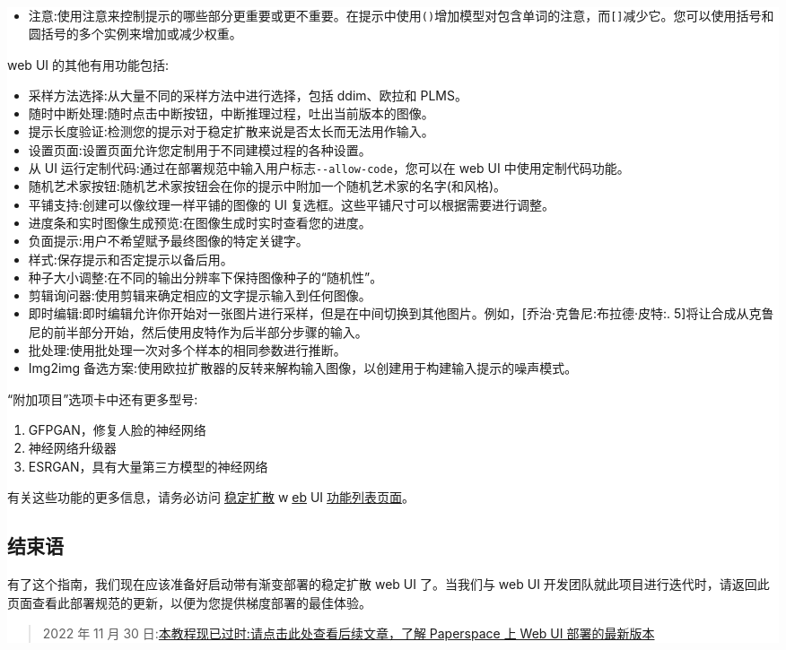 *   注意:使用注意来控制提示的哪些部分更重要或更不重要。在提示中使用`()`增加模型对包含单词的注意，而`[]`减少它。您可以使用括号和圆括号的多个实例来增加或减少权重。

web UI 的其他有用功能包括:

*   采样方法选择:从大量不同的采样方法中进行选择，包括 ddim、欧拉和 PLMS。
*   随时中断处理:随时点击中断按钮，中断推理过程，吐出当前版本的图像。
*   提示长度验证:检测您的提示对于稳定扩散来说是否太长而无法用作输入。
*   设置页面:设置页面允许您定制用于不同建模过程的各种设置。
*   从 UI 运行定制代码:通过在部署规范中输入用户标志`--allow-code`，您可以在 web UI 中使用定制代码功能。
*   随机艺术家按钮:随机艺术家按钮会在你的提示中附加一个随机艺术家的名字(和风格)。
*   平铺支持:创建可以像纹理一样平铺的图像的 UI 复选框。这些平铺尺寸可以根据需要进行调整。
*   进度条和实时图像生成预览:在图像生成时实时查看您的进度。
*   负面提示:用户不希望赋予最终图像的特定关键字。
*   样式:保存提示和否定提示以备后用。
*   种子大小调整:在不同的输出分辨率下保持图像种子的“随机性”。
*   剪辑询问器:使用剪辑来确定相应的文字提示输入到任何图像。
*   即时编辑:即时编辑允许你开始对一张图片进行采样，但是在中间切换到其他图片。例如，[乔治·克鲁尼:布拉德·皮特:. 5]将让合成从克鲁尼的前半部分开始，然后使用皮特作为后半部分步骤的输入。
*   批处理:使用批处理一次对多个样本的相同参数进行推断。
*   Img2img 备选方案:使用欧拉扩散器的反转来解构输入图像，以创建用于构建输入提示的噪声模式。

“附加项目”选项卡中还有更多型号:

1.  GFPGAN，修复人脸的神经网络
2.  神经网络升级器
3.  ESRGAN，具有大量第三方模型的神经网络

有关这些功能的更多信息，请务必访问 [稳定扩散](https://github.com/AUTOMATIC1111/stable-diffusion-webui/wiki/Features#seed-resize) w [eb](https://github.com/AUTOMATIC1111/stable-diffusion-webui/wiki/Features#seed-resize) UI [功能列表页面](https://github.com/AUTOMATIC1111/stable-diffusion-webui/wiki/Features#seed-resize)。

## 结束语

有了这个指南，我们现在应该准备好启动带有渐变部署的稳定扩散 web UI 了。当我们与 web UI 开发团队就此项目进行迭代时，请返回此页面查看此部署规范的更新，以便为您提供梯度部署的最佳体验。

> 2022 年 11 月 30 日:[本教程现已过时:请点击此处查看后续文章，了解 Paperspace 上 Web UI 部署的最新版本](https://blog.paperspace.com/stable-diffusion-webui-deployment-2/)